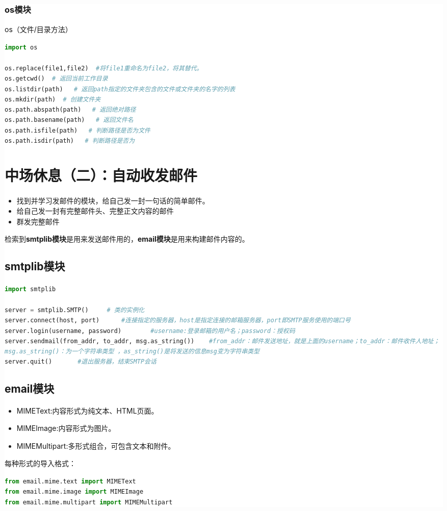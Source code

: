### os模块

os（文件/目录方法）

```python
import os

os.replace(file1,file2)  #将file1重命名为file2，将其替代。
os.getcwd()  # 返回当前工作目录
os.listdir(path)   # 返回path指定的文件夹包含的文件或文件夹的名字的列表
os.mkdir(path)  # 创建文件夹
os.path.abspath(path)   # 返回绝对路径
os.path.basename(path)   # 返回文件名
os.path.isfile(path)   # 判断路径是否为文件
os.path.isdir(path)   # 判断路径是否为
```

# 中场休息（二）：自动收发邮件

- 找到并学习发邮件的模块，给自己发一封一句话的简单邮件。
- 给自己发一封有完整邮件头、完整正文内容的邮件
- 群发完整邮件

检索到**smtplib模块**是用来发送邮件用的，**email模块**是用来构建邮件内容的。

## smtplib模块

```python
import smtplib

server = smtplib.SMTP()		# 类的实例化
server.connect(host, port)		#连接指定的服务器，host是指定连接的邮箱服务器，port即SMTP服务使用的端口号
server.login(username, password) 		#username:登录邮箱的用户名；password：授权码
server.sendmail(from_addr, to_addr, msg.as_string()) 	#from_addr：邮件发送地址，就是上面的username；to_addr：邮件收件人地址；msg.as_string()：为一个字符串类型 ，as_string()是将发送的信息msg变为字符串类型
server.quit() 		#退出服务器，结束SMTP会话
```

## email模块

- MIMEText:内容形式为纯文本、HTML页面。

- MIMElmage:内容形式为图片。

- MIMEMultipart:多形式组合，可包含文本和附件。

每种形式的导入格式：

```python
from email.mime.text import MIMEText
from email.mime.image import MIMEImage
from email.mime.multipart import MIMEMultipart
```
